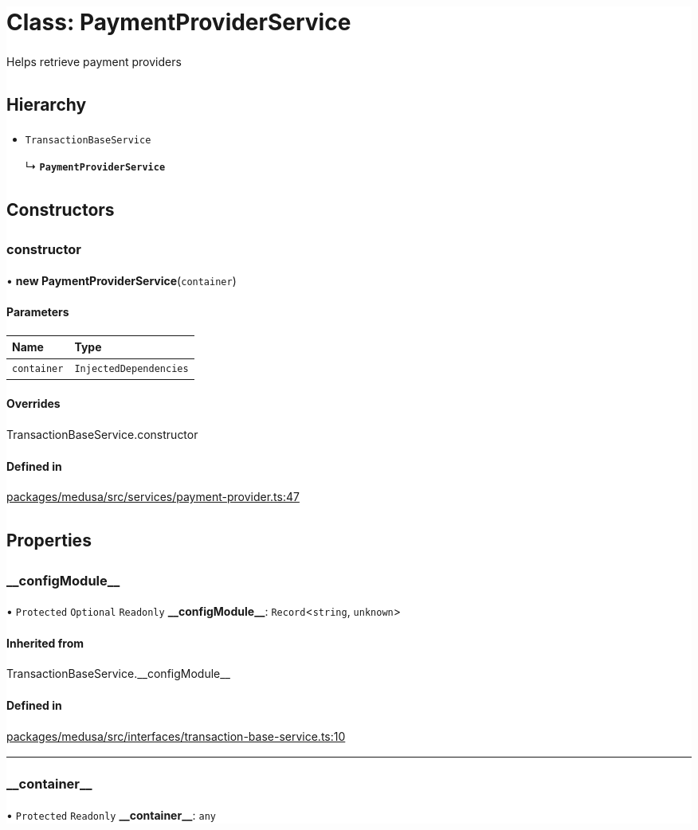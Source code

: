 # Class: PaymentProviderService

Helps retrieve payment providers

## Hierarchy

- `TransactionBaseService`

  ↳ **`PaymentProviderService`**

## Constructors

### constructor

• **new PaymentProviderService**(`container`)

#### Parameters

| Name | Type |
| :------ | :------ |
| `container` | `InjectedDependencies` |

#### Overrides

TransactionBaseService.constructor

#### Defined in

[packages/medusa/src/services/payment-provider.ts:47](https://github.com/cloudnepal/medusa/blob/0b0d50b4/packages/medusa/src/services/payment-provider.ts#L47)

## Properties

### \_\_configModule\_\_

• `Protected` `Optional` `Readonly` **\_\_configModule\_\_**: `Record`<`string`, `unknown`\>

#### Inherited from

TransactionBaseService.\_\_configModule\_\_

#### Defined in

[packages/medusa/src/interfaces/transaction-base-service.ts:10](https://github.com/cloudnepal/medusa/blob/0b0d50b4/packages/medusa/src/interfaces/transaction-base-service.ts#L10)

___

### \_\_container\_\_

• `Protected` `Readonly` **\_\_container\_\_**: `any`
